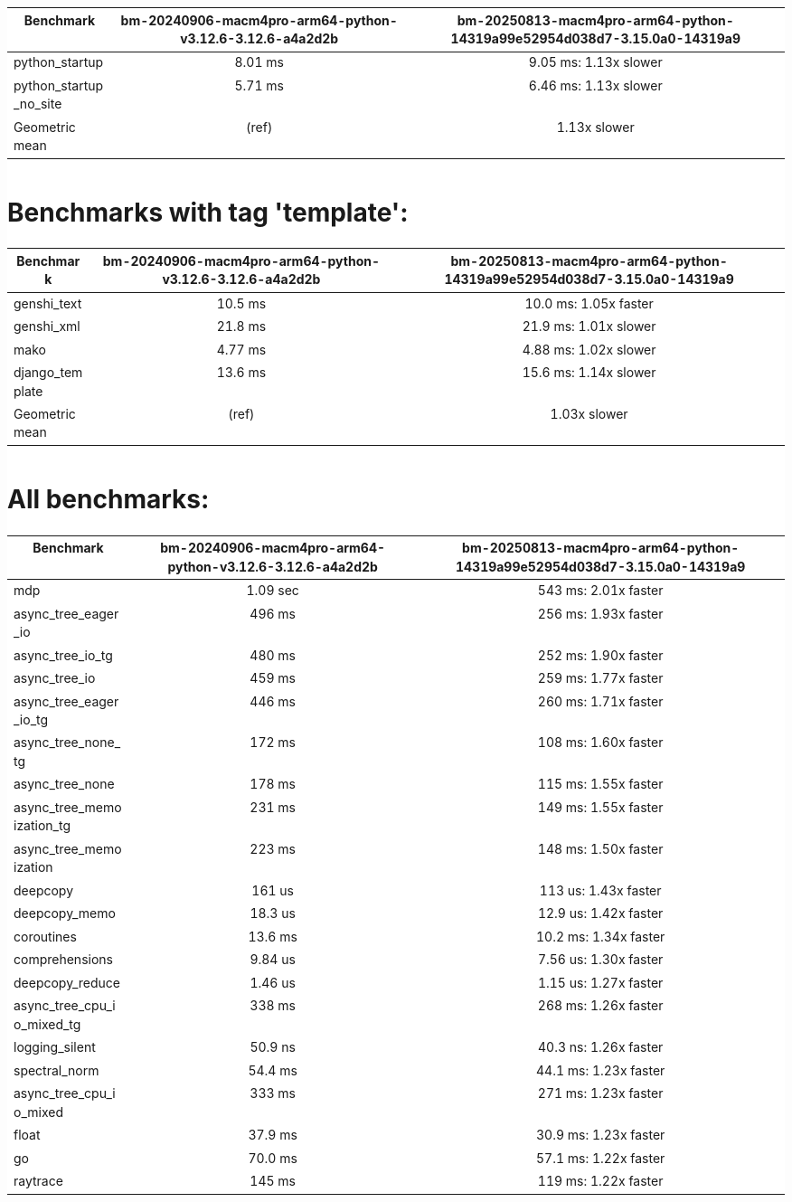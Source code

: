 | Benchmark              | bm-20240906-macm4pro-arm64-python-v3.12.6-3.12.6-a4a2d2b | bm-20250813-macm4pro-arm64-python-14319a99e52954d038d7-3.15.0a0-14319a9 |
|------------------------|:--------------------------------------------------------:|:-----------------------------------------------------------------------:|
| python_startup         | 8.01 ms                                                  | 9.05 ms: 1.13x slower                                                   |
| python_startup_no_site | 5.71 ms                                                  | 6.46 ms: 1.13x slower                                                   |
| Geometric mean         | (ref)                                                    | 1.13x slower                                                            |

Benchmarks with tag 'template':
===============================

| Benchmark       | bm-20240906-macm4pro-arm64-python-v3.12.6-3.12.6-a4a2d2b | bm-20250813-macm4pro-arm64-python-14319a99e52954d038d7-3.15.0a0-14319a9 |
|-----------------|:--------------------------------------------------------:|:-----------------------------------------------------------------------:|
| genshi_text     | 10.5 ms                                                  | 10.0 ms: 1.05x faster                                                   |
| genshi_xml      | 21.8 ms                                                  | 21.9 ms: 1.01x slower                                                   |
| mako            | 4.77 ms                                                  | 4.88 ms: 1.02x slower                                                   |
| django_template | 13.6 ms                                                  | 15.6 ms: 1.14x slower                                                   |
| Geometric mean  | (ref)                                                    | 1.03x slower                                                            |

All benchmarks:
===============

| Benchmark                        | bm-20240906-macm4pro-arm64-python-v3.12.6-3.12.6-a4a2d2b | bm-20250813-macm4pro-arm64-python-14319a99e52954d038d7-3.15.0a0-14319a9 |
|----------------------------------|:--------------------------------------------------------:|:-----------------------------------------------------------------------:|
| mdp                              | 1.09 sec                                                 | 543 ms: 2.01x faster                                                    |
| async_tree_eager_io              | 496 ms                                                   | 256 ms: 1.93x faster                                                    |
| async_tree_io_tg                 | 480 ms                                                   | 252 ms: 1.90x faster                                                    |
| async_tree_io                    | 459 ms                                                   | 259 ms: 1.77x faster                                                    |
| async_tree_eager_io_tg           | 446 ms                                                   | 260 ms: 1.71x faster                                                    |
| async_tree_none_tg               | 172 ms                                                   | 108 ms: 1.60x faster                                                    |
| async_tree_none                  | 178 ms                                                   | 115 ms: 1.55x faster                                                    |
| async_tree_memoization_tg        | 231 ms                                                   | 149 ms: 1.55x faster                                                    |
| async_tree_memoization           | 223 ms                                                   | 148 ms: 1.50x faster                                                    |
| deepcopy                         | 161 us                                                   | 113 us: 1.43x faster                                                    |
| deepcopy_memo                    | 18.3 us                                                  | 12.9 us: 1.42x faster                                                   |
| coroutines                       | 13.6 ms                                                  | 10.2 ms: 1.34x faster                                                   |
| comprehensions                   | 9.84 us                                                  | 7.56 us: 1.30x faster                                                   |
| deepcopy_reduce                  | 1.46 us                                                  | 1.15 us: 1.27x faster                                                   |
| async_tree_cpu_io_mixed_tg       | 338 ms                                                   | 268 ms: 1.26x faster                                                    |
| logging_silent                   | 50.9 ns                                                  | 40.3 ns: 1.26x faster                                                   |
| spectral_norm                    | 54.4 ms                                                  | 44.1 ms: 1.23x faster                                                   |
| async_tree_cpu_io_mixed          | 333 ms                                                   | 271 ms: 1.23x faster                                                    |
| float                            | 37.9 ms                                                  | 30.9 ms: 1.23x faster                                                   |
| go                               | 70.0 ms                                                  | 57.1 ms: 1.22x faster                                                   |
| raytrace                         | 145 ms                                                   | 119 ms: 1.22x faster                                                    |